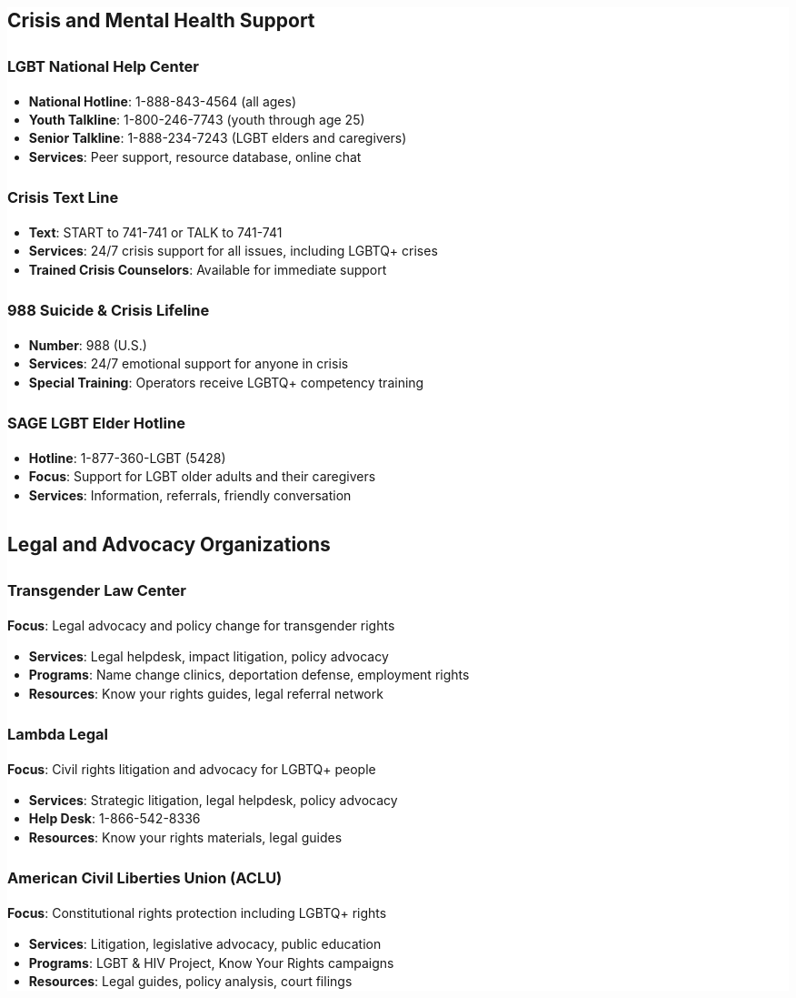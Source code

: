 ## Crisis and Mental Health Support

### LGBT National Help Center

- **National Hotline**: 1-888-843-4564 (all ages)
- **Youth Talkline**: 1-800-246-7743 (youth through age 25)
- **Senior Talkline**: 1-888-234-7243 (LGBT elders and caregivers)
- **Services**: Peer support, resource database, online chat

### Crisis Text Line

- **Text**: START to 741-741 or TALK to 741-741
- **Services**: 24/7 crisis support for all issues, including LGBTQ+ crises
- **Trained Crisis Counselors**: Available for immediate support

### 988 Suicide & Crisis Lifeline

- **Number**: 988 (U.S.)
- **Services**: 24/7 emotional support for anyone in crisis
- **Special Training**: Operators receive LGBTQ+ competency training

### SAGE LGBT Elder Hotline

- **Hotline**: 1-877-360-LGBT (5428)
- **Focus**: Support for LGBT older adults and their caregivers
- **Services**: Information, referrals, friendly conversation

## Legal and Advocacy Organizations

### Transgender Law Center

**Focus**: Legal advocacy and policy change for transgender rights

- **Services**: Legal helpdesk, impact litigation, policy advocacy
- **Programs**: Name change clinics, deportation defense, employment rights
- **Resources**: Know your rights guides, legal referral network

### Lambda Legal

**Focus**: Civil rights litigation and advocacy for LGBTQ+ people

- **Services**: Strategic litigation, legal helpdesk, policy advocacy
- **Help Desk**: 1-866-542-8336
- **Resources**: Know your rights materials, legal guides

### American Civil Liberties Union (ACLU)

**Focus**: Constitutional rights protection including LGBTQ+ rights

- **Services**: Litigation, legislative advocacy, public education
- **Programs**: LGBT & HIV Project, Know Your Rights campaigns
- **Resources**: Legal guides, policy analysis, court filings
